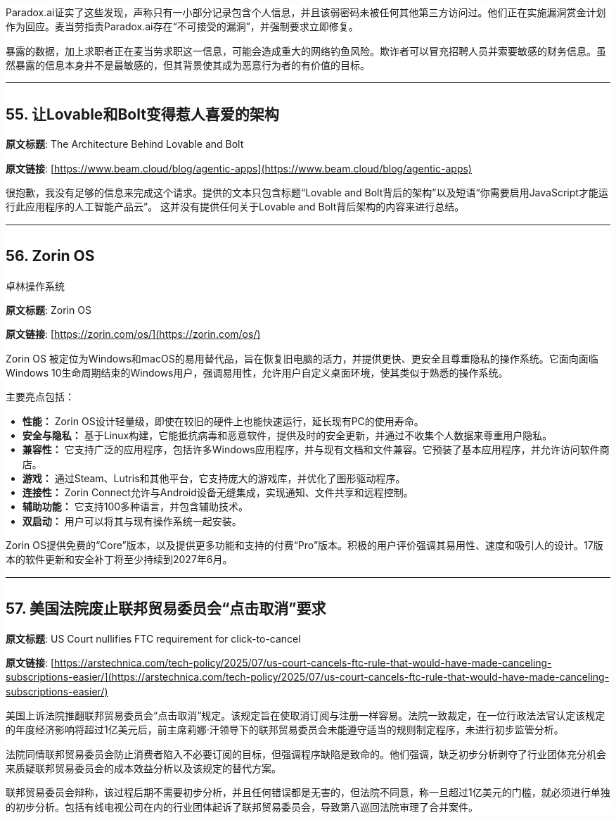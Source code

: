 Paradox.ai证实了这些发现，声称只有一小部分记录包含个人信息，并且该弱密码未被任何其他第三方访问过。他们正在实施漏洞赏金计划作为回应。麦当劳指责Paradox.ai存在“不可接受的漏洞”，并强制要求立即修复。

暴露的数据，加上求职者正在麦当劳求职这一信息，可能会造成重大的网络钓鱼风险。欺诈者可以冒充招聘人员并索要敏感的财务信息。虽然暴露的信息本身并不是最敏感的，但其背景使其成为恶意行为者的有价值的目标。

---

## 55. 让Lovable和Bolt变得惹人喜爱的架构

**原文标题**: The Architecture Behind Lovable and Bolt

**原文链接**: [https://www.beam.cloud/blog/agentic-apps](https://www.beam.cloud/blog/agentic-apps)

很抱歉，我没有足够的信息来完成这个请求。提供的文本只包含标题“Lovable and Bolt背后的架构”以及短语“你需要启用JavaScript才能运行此应用程序的人工智能产品云”。 这并没有提供任何关于Lovable and Bolt背后架构的内容来进行总结。

---

## 56. Zorin OS
卓林操作系统

**原文标题**: Zorin OS

**原文链接**: [https://zorin.com/os/](https://zorin.com/os/)

Zorin OS 被定位为Windows和macOS的易用替代品，旨在恢复旧电脑的活力，并提供更快、更安全且尊重隐私的操作系统。它面向面临Windows 10生命周期结束的Windows用户，强调易用性，允许用户自定义桌面环境，使其类似于熟悉的操作系统。

主要亮点包括：

*   **性能：** Zorin OS设计轻量级，即使在较旧的硬件上也能快速运行，延长现有PC的使用寿命。
*   **安全与隐私：** 基于Linux构建，它能抵抗病毒和恶意软件，提供及时的安全更新，并通过不收集个人数据来尊重用户隐私。
*   **兼容性：** 它支持广泛的应用程序，包括许多Windows应用程序，并与现有文档和文件兼容。它预装了基本应用程序，并允许访问软件商店。
*   **游戏：** 通过Steam、Lutris和其他平台，它支持庞大的游戏库，并优化了图形驱动程序。
*   **连接性：** Zorin Connect允许与Android设备无缝集成，实现通知、文件共享和远程控制。
*   **辅助功能：** 它支持100多种语言，并包含辅助技术。
*   **双启动：** 用户可以将其与现有操作系统一起安装。

Zorin OS提供免费的“Core”版本，以及提供更多功能和支持的付费“Pro”版本。积极的用户评价强调其易用性、速度和吸引人的设计。17版本的软件更新和安全补丁将至少持续到2027年6月。

---

## 57. 美国法院废止联邦贸易委员会“点击取消”要求

**原文标题**: US Court nullifies FTC requirement for click-to-cancel

**原文链接**: [https://arstechnica.com/tech-policy/2025/07/us-court-cancels-ftc-rule-that-would-have-made-canceling-subscriptions-easier/](https://arstechnica.com/tech-policy/2025/07/us-court-cancels-ftc-rule-that-would-have-made-canceling-subscriptions-easier/)

美国上诉法院推翻联邦贸易委员会“点击取消”规定。该规定旨在使取消订阅与注册一样容易。法院一致裁定，在一位行政法法官认定该规定的年度经济影响将超过1亿美元后，前主席莉娜·汗领导下的联邦贸易委员会未能遵守适当的规则制定程序，未进行初步监管分析。

法院同情联邦贸易委员会防止消费者陷入不必要订阅的目标，但强调程序缺陷是致命的。他们强调，缺乏初步分析剥夺了行业团体充分机会来质疑联邦贸易委员会的成本效益分析以及该规定的替代方案。

联邦贸易委员会辩称，该过程后期不需要初步分析，并且任何错误都是无害的，但法院不同意，称一旦超过1亿美元的门槛，就必须进行单独的初步分析。包括有线电视公司在内的行业团体起诉了联邦贸易委员会，导致第八巡回法院审理了合并案件。
